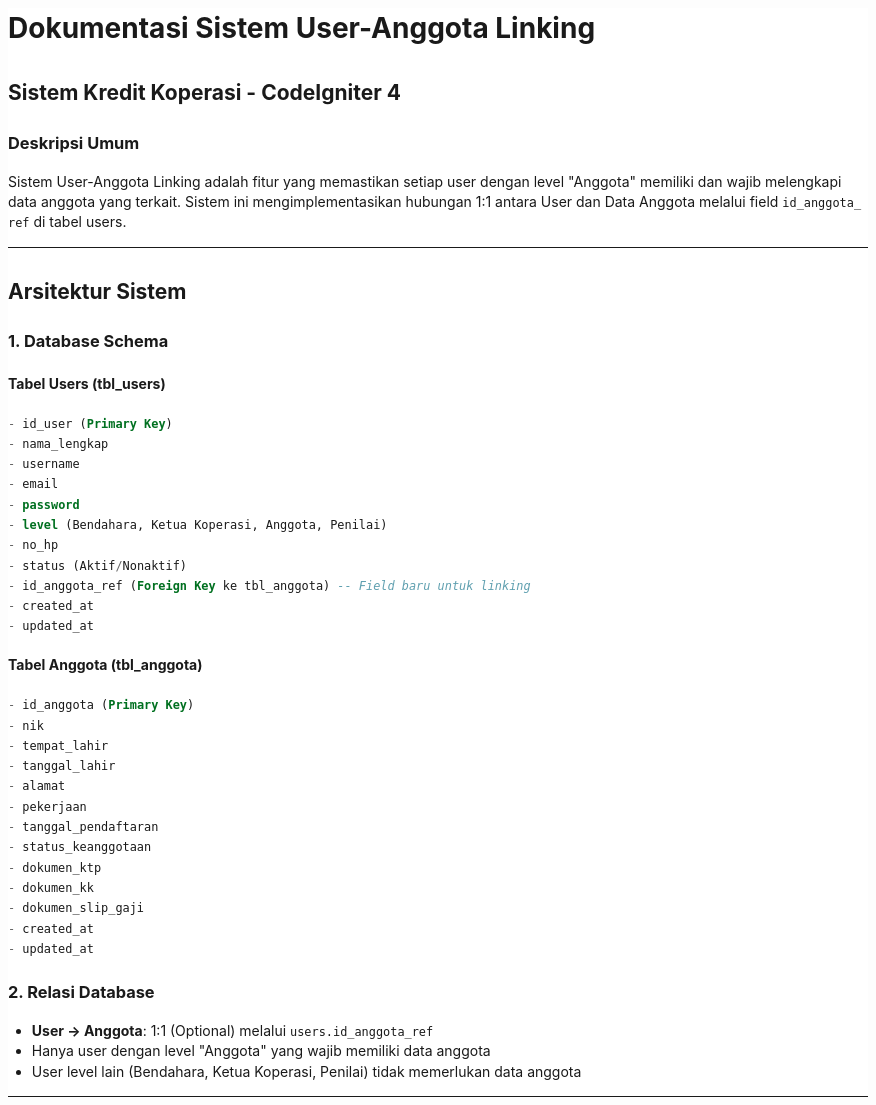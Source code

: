 # Dokumentasi Sistem User-Anggota Linking
## Sistem Kredit Koperasi - CodeIgniter 4

### Deskripsi Umum
Sistem User-Anggota Linking adalah fitur yang memastikan setiap user dengan level "Anggota" memiliki dan wajib melengkapi data anggota yang terkait. Sistem ini mengimplementasikan hubungan 1:1 antara User dan Data Anggota melalui field `id_anggota_ref` di tabel users.

---

## Arsitektur Sistem

### 1. Database Schema

#### Tabel Users (tbl_users)
```sql
- id_user (Primary Key)
- nama_lengkap
- username  
- email
- password
- level (Bendahara, Ketua Koperasi, Anggota, Penilai)
- no_hp
- status (Aktif/Nonaktif)
- id_anggota_ref (Foreign Key ke tbl_anggota) -- Field baru untuk linking
- created_at
- updated_at
```

#### Tabel Anggota (tbl_anggota)  
```sql
- id_anggota (Primary Key)
- nik
- tempat_lahir
- tanggal_lahir
- alamat
- pekerjaan
- tanggal_pendaftaran
- status_keanggotaan
- dokumen_ktp
- dokumen_kk
- dokumen_slip_gaji
- created_at
- updated_at
```

### 2. Relasi Database
- **User → Anggota**: 1:1 (Optional) melalui `users.id_anggota_ref`
- Hanya user dengan level "Anggota" yang wajib memiliki data anggota
- User level lain (Bendahara, Ketua Koperasi, Penilai) tidak memerlukan data anggota

---